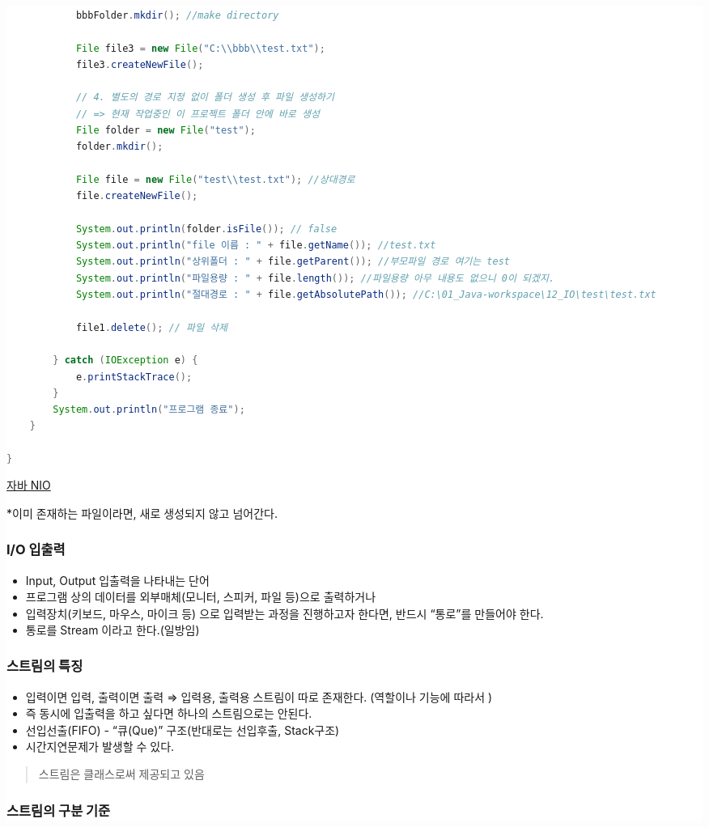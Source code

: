 ```java
			bbbFolder.mkdir(); //make directory
			
			File file3 = new File("C:\\bbb\\test.txt");
			file3.createNewFile();
			
			// 4. 별도의 경로 지정 없이 폴더 생성 후 파일 생성하기 
			// => 현재 작업중인 이 프로젝트 폴더 안에 바로 생성
			File folder = new File("test");
			folder.mkdir();
			
			File file = new File("test\\test.txt"); //상대경로 
			file.createNewFile();
			
			System.out.println(folder.isFile()); // false
			System.out.println("file 이름 : " + file.getName()); //test.txt
			System.out.println("상위폴더 : " + file.getParent()); //부모파일 경로 여기는 test
			System.out.println("파일용량 : " + file.length()); //파일용량 아무 내용도 없으니 0이 되겠지.
			System.out.println("절대경로 : " + file.getAbsolutePath()); //C:\01_Java-workspace\12_IO\test\test.txt
			
			file1.delete(); // 파일 삭제

		} catch (IOException e) {
			e.printStackTrace();
		}
		System.out.println("프로그램 종료");
	}

}
```

[자바 NIO](https://brunch.co.kr/@myner/47)

*이미 존재하는 파일이라면, 새로 생성되지 않고 넘어간다.

### I/O 입출력

- Input, Output 입출력을 나타내는 단어
- 프로그램 상의 데이터를 외부매체(모니터, 스피커, 파일 등)으로 출력하거나
- 입력장치(키보드, 마우스, 마이크 등) 으로 입력받는 과정을 진행하고자 한다면, 반드시 “통로”를 만들어야 한다.
- 통로를 Stream 이라고 한다.(일방임)

### 스트림의 특징

- 입력이면 입력, 출력이면 출력 ⇒ 입력용, 출력용 스트림이 따로 존재한다. (역할이나 기능에 따라서 )
- 즉 동시에 입출력을 하고 싶다면 하나의 스트림으로는 안된다.
- 선입선출(FIFO) - “큐(Que)” 구조(반대로는 선입후출, Stack구조)
- 시간지연문제가 발생할 수 있다.

> 스트림은 클래스로써 제공되고 있음
> 

### 스트림의 구분 기준
